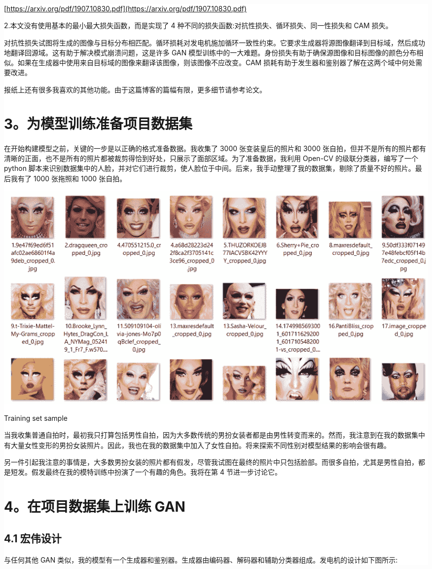[https://arxiv.org/pdf/1907.10830.pdf](https://arxiv.org/pdf/1907.10830.pdf)

2.本文没有使用基本的最小最大损失函数，而是实现了 4 种不同的损失函数:对抗性损失、循环损失、同一性损失和 CAM 损失。

对抗性损失试图将生成的图像与目标分布相匹配。循环损耗对发电机施加循环一致性约束。它要求生成器将源图像翻译到目标域，然后成功地翻译回源域。这有助于解决模式崩溃问题，这是许多 GAN 模型训练中的一大难题。身份损失有助于确保源图像和目标图像的颜色分布相似。如果在生成器中使用来自目标域的图像来翻译该图像，则该图像不应改变。CAM 损耗有助于发生器和鉴别器了解在这两个域中何处需要改进。

报纸上还有很多我喜欢的其他功能。由于这篇博客的篇幅有限，更多细节请参考论文。

# **3。为模型训练准备项目数据集**

在开始构建模型之前，关键的一步是以正确的格式准备数据。我收集了 3000 张变装皇后的照片和 3000 张自拍，但并不是所有的照片都有清晰的正面，也不是所有的照片都被裁剪得恰到好处，只展示了面部区域。为了准备数据，我利用 Open-CV 的级联分类器，编写了一个 python 脚本来识别数据集中的人脸，并对它们进行裁剪，使人脸位于中间。后来，我手动整理了我的数据集，剔除了质量不好的照片。最后我有了 1000 张拖照和 1000 张自拍。

![](img/3cabe35fb9570e340c32fe447ef7986a.png)

Training set sample

当我收集普通自拍时，最初我只打算包括男性自拍，因为大多数传统的男扮女装者都是由男性转变而来的。然而，我注意到在我的数据集中有大量女性变形的男扮女装照片。因此，我也在我的数据集中加入了女性自拍。将来探索不同性别对模型结果的影响会很有趣。

另一件引起我注意的事情是，大多数男扮女装的照片都有假发，尽管我试图在最终的照片中只包括脸部。而很多自拍，尤其是男性自拍，都是短发。假发最终在我的模特训练中扮演了一个有趣的角色。我将在第 4 节进一步讨论它。

# **4。在项目数据集**上训练 GAN

## **4.1 宏伟设计**

与任何其他 GAN 类似，我的模型有一个生成器和鉴别器。生成器由编码器、解码器和辅助分类器组成。发电机的设计如下图所示:
